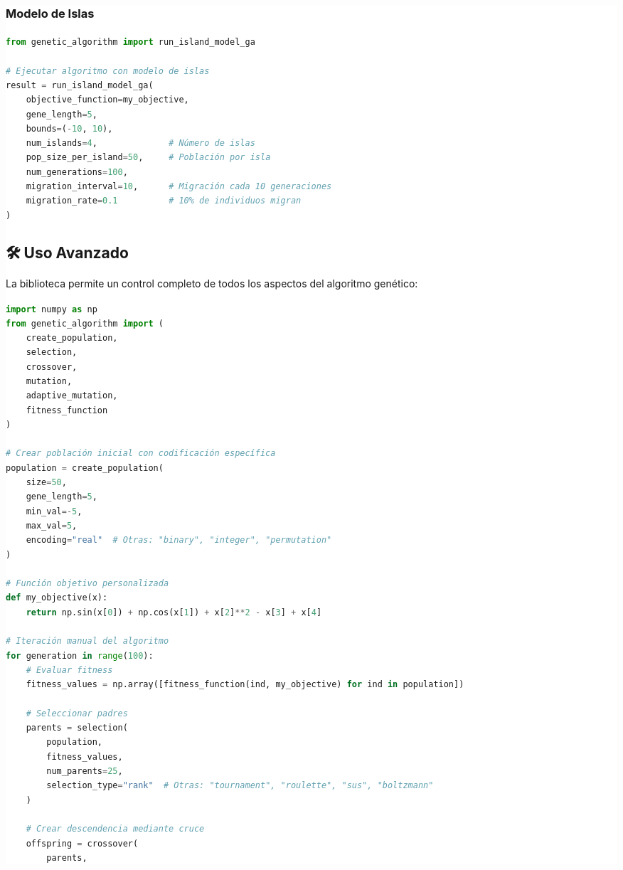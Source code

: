 ```python
```

### Modelo de Islas

```python
from genetic_algorithm import run_island_model_ga

# Ejecutar algoritmo con modelo de islas
result = run_island_model_ga(
    objective_function=my_objective,
    gene_length=5,
    bounds=(-10, 10),
    num_islands=4,              # Número de islas
    pop_size_per_island=50,     # Población por isla
    num_generations=100,
    migration_interval=10,      # Migración cada 10 generaciones
    migration_rate=0.1          # 10% de individuos migran
)
```

## 🛠️ Uso Avanzado

La biblioteca permite un control completo de todos los aspectos del algoritmo genético:

```python
import numpy as np
from genetic_algorithm import (
    create_population,
    selection,
    crossover,
    mutation,
    adaptive_mutation,
    fitness_function
)

# Crear población inicial con codificación específica
population = create_population(
    size=50, 
    gene_length=5, 
    min_val=-5, 
    max_val=5,
    encoding="real"  # Otras: "binary", "integer", "permutation"
)

# Función objetivo personalizada
def my_objective(x):
    return np.sin(x[0]) + np.cos(x[1]) + x[2]**2 - x[3] + x[4]

# Iteración manual del algoritmo
for generation in range(100):
    # Evaluar fitness
    fitness_values = np.array([fitness_function(ind, my_objective) for ind in population])
    
    # Seleccionar padres
    parents = selection(
        population, 
        fitness_values, 
        num_parents=25, 
        selection_type="rank"  # Otras: "tournament", "roulette", "sus", "boltzmann"
    )
    
    # Crear descendencia mediante cruce
    offspring = crossover(
        parents, 
```